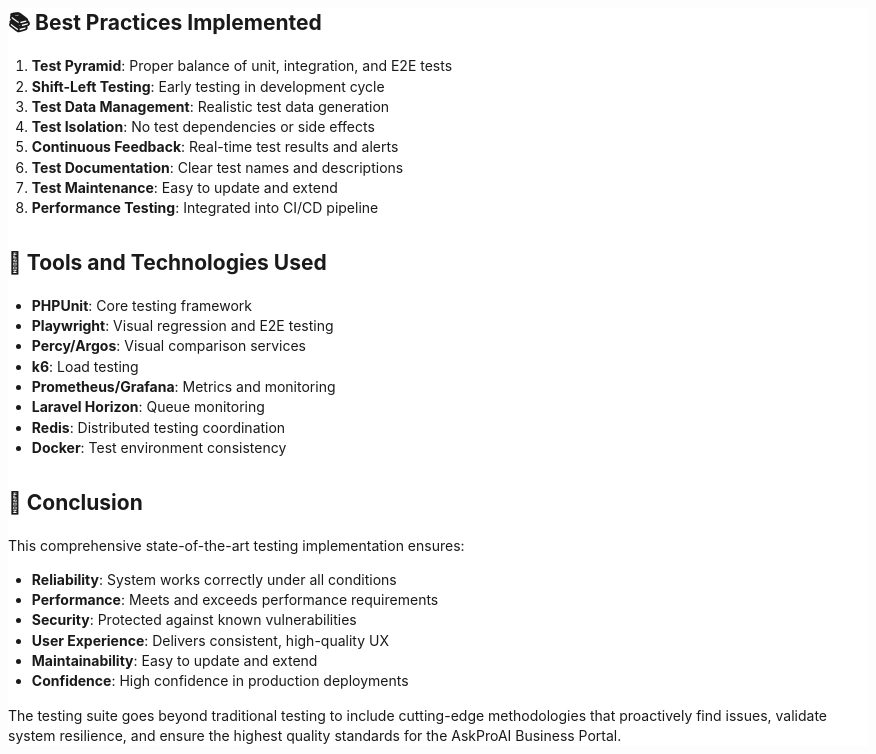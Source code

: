 ## 📚 Best Practices Implemented

1. **Test Pyramid**: Proper balance of unit, integration, and E2E tests
2. **Shift-Left Testing**: Early testing in development cycle
3. **Test Data Management**: Realistic test data generation
4. **Test Isolation**: No test dependencies or side effects
5. **Continuous Feedback**: Real-time test results and alerts
6. **Test Documentation**: Clear test names and descriptions
7. **Test Maintenance**: Easy to update and extend
8. **Performance Testing**: Integrated into CI/CD pipeline

## 🔧 Tools and Technologies Used

- **PHPUnit**: Core testing framework
- **Playwright**: Visual regression and E2E testing
- **Percy/Argos**: Visual comparison services
- **k6**: Load testing
- **Prometheus/Grafana**: Metrics and monitoring
- **Laravel Horizon**: Queue monitoring
- **Redis**: Distributed testing coordination
- **Docker**: Test environment consistency

## 🎉 Conclusion

This comprehensive state-of-the-art testing implementation ensures:
- **Reliability**: System works correctly under all conditions
- **Performance**: Meets and exceeds performance requirements
- **Security**: Protected against known vulnerabilities
- **User Experience**: Delivers consistent, high-quality UX
- **Maintainability**: Easy to update and extend
- **Confidence**: High confidence in production deployments

The testing suite goes beyond traditional testing to include cutting-edge methodologies that proactively find issues, validate system resilience, and ensure the highest quality standards for the AskProAI Business Portal.
